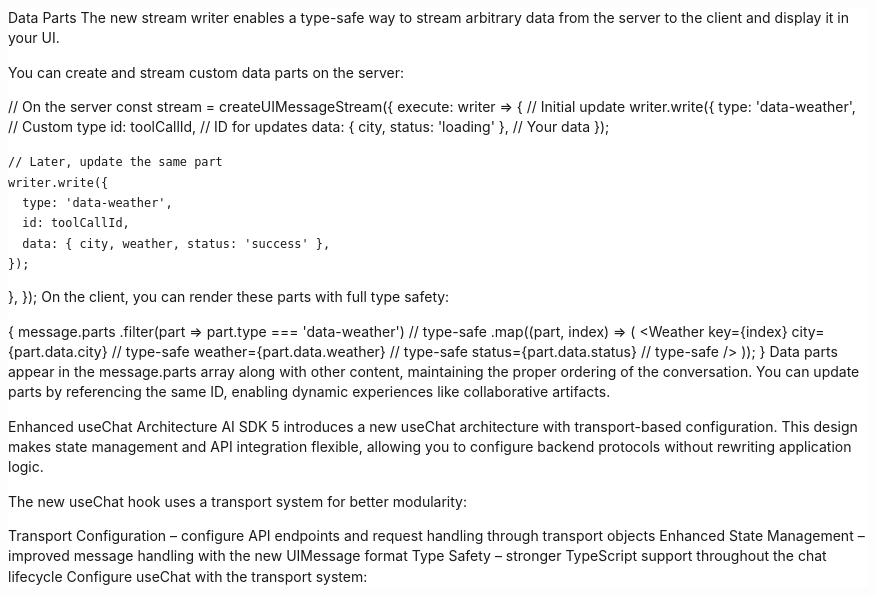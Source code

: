 
Data Parts
The new stream writer enables a type-safe way to stream arbitrary data from the server to the client and display it in your UI.

You can create and stream custom data parts on the server:


// On the server
const stream = createUIMessageStream({
  execute: writer => {
    // Initial update
    writer.write({
      type: 'data-weather', // Custom type
      id: toolCallId, // ID for updates
      data: { city, status: 'loading' }, // Your data
    });

    // Later, update the same part
    writer.write({
      type: 'data-weather',
      id: toolCallId,
      data: { city, weather, status: 'success' },
    });
  },
});
On the client, you can render these parts with full type safety:


{
  message.parts
    .filter(part => part.type === 'data-weather') // type-safe
    .map((part, index) => (
      <Weather
        key={index}
        city={part.data.city} // type-safe
        weather={part.data.weather} // type-safe
        status={part.data.status} // type-safe
      />
    ));
}
Data parts appear in the message.parts array along with other content, maintaining the proper ordering of the conversation. You can update parts by referencing the same ID, enabling dynamic experiences like collaborative artifacts.

Enhanced useChat Architecture
AI SDK 5 introduces a new useChat architecture with transport-based configuration. This design makes state management and API integration flexible, allowing you to configure backend protocols without rewriting application logic.

The new useChat hook uses a transport system for better modularity:

Transport Configuration – configure API endpoints and request handling through transport objects
Enhanced State Management – improved message handling with the new UIMessage format
Type Safety – stronger TypeScript support throughout the chat lifecycle
Configure useChat with the transport system:
